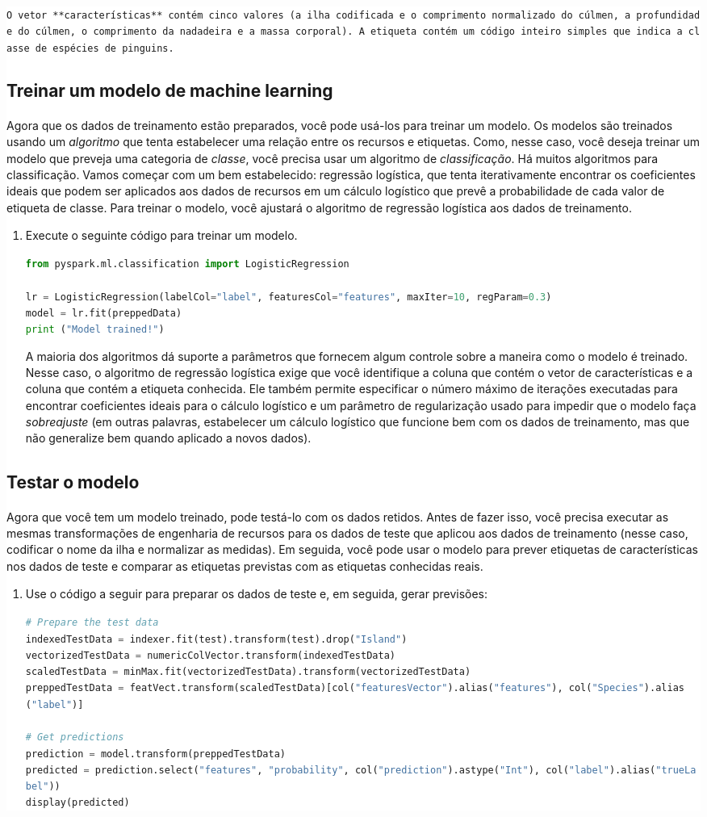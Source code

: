     O vetor **características** contém cinco valores (a ilha codificada e o comprimento normalizado do cúlmen, a profundidade do cúlmen, o comprimento da nadadeira e a massa corporal). A etiqueta contém um código inteiro simples que indica a classe de espécies de pinguins.

## Treinar um modelo de machine learning

Agora que os dados de treinamento estão preparados, você pode usá-los para treinar um modelo. Os modelos são treinados usando um *algoritmo* que tenta estabelecer uma relação entre os recursos e etiquetas. Como, nesse caso, você deseja treinar um modelo que preveja uma categoria de *classe*, você precisa usar um algoritmo de *classificação*. Há muitos algoritmos para classificação. Vamos começar com um bem estabelecido: regressão logística, que tenta iterativamente encontrar os coeficientes ideais que podem ser aplicados aos dados de recursos em um cálculo logístico que prevê a probabilidade de cada valor de etiqueta de classe. Para treinar o modelo, você ajustará o algoritmo de regressão logística aos dados de treinamento.

1. Execute o seguinte código para treinar um modelo.

    ```python
   from pyspark.ml.classification import LogisticRegression

   lr = LogisticRegression(labelCol="label", featuresCol="features", maxIter=10, regParam=0.3)
   model = lr.fit(preppedData)
   print ("Model trained!")
    ```

    A maioria dos algoritmos dá suporte a parâmetros que fornecem algum controle sobre a maneira como o modelo é treinado. Nesse caso, o algoritmo de regressão logística exige que você identifique a coluna que contém o vetor de características e a coluna que contém a etiqueta conhecida. Ele também permite especificar o número máximo de iterações executadas para encontrar coeficientes ideais para o cálculo logístico e um parâmetro de regularização usado para impedir que o modelo faça *sobreajuste* (em outras palavras, estabelecer um cálculo logístico que funcione bem com os dados de treinamento, mas que não generalize bem quando aplicado a novos dados).

## Testar o modelo

Agora que você tem um modelo treinado, pode testá-lo com os dados retidos. Antes de fazer isso, você precisa executar as mesmas transformações de engenharia de recursos para os dados de teste que aplicou aos dados de treinamento (nesse caso, codificar o nome da ilha e normalizar as medidas). Em seguida, você pode usar o modelo para prever etiquetas de características nos dados de teste e comparar as etiquetas previstas com as etiquetas conhecidas reais.

1. Use o código a seguir para preparar os dados de teste e, em seguida, gerar previsões:

    ```python
   # Prepare the test data
   indexedTestData = indexer.fit(test).transform(test).drop("Island")
   vectorizedTestData = numericColVector.transform(indexedTestData)
   scaledTestData = minMax.fit(vectorizedTestData).transform(vectorizedTestData)
   preppedTestData = featVect.transform(scaledTestData)[col("featuresVector").alias("features"), col("Species").alias("label")]
   
   # Get predictions
   prediction = model.transform(preppedTestData)
   predicted = prediction.select("features", "probability", col("prediction").astype("Int"), col("label").alias("trueLabel"))
   display(predicted)
    ```

